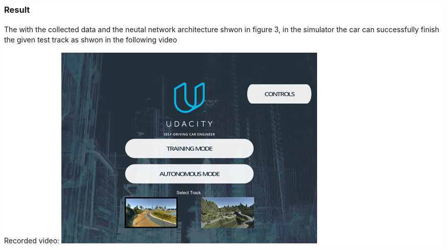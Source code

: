 ### Result
The with the collected data and the neutal network architecture shwon in figure 3, in the simulator the car can successfully finish the given test track as shwon in the following video 

Recorded video:
[<img src="https://github.com/vacous/Udacity-SelfDriving/blob/master/CarND-Behavioral-Cloning-P3/sample_pictures/start.PNG?raw=true">](https://www.youtube.com/watch?v=b9539cIwfLo)


```python

```
